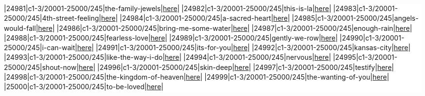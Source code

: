 |24981|c1-3/20001-25000/245|the-family-jewels|[here](https://cdn.jsdelivr.net/gh/guitarchord/c1-3/20001-25000/245/the-family-jewels)|
|24982|c1-3/20001-25000/245|this-is-la|[here](https://cdn.jsdelivr.net/gh/guitarchord/c1-3/20001-25000/245/this-is-la)|
|24983|c1-3/20001-25000/245|4th-street-feeling|[here](https://cdn.jsdelivr.net/gh/guitarchord/c1-3/20001-25000/245/4th-street-feeling)|
|24984|c1-3/20001-25000/245|a-sacred-heart|[here](https://cdn.jsdelivr.net/gh/guitarchord/c1-3/20001-25000/245/a-sacred-heart)|
|24985|c1-3/20001-25000/245|angels-would-fall|[here](https://cdn.jsdelivr.net/gh/guitarchord/c1-3/20001-25000/245/angels-would-fall)|
|24986|c1-3/20001-25000/245|bring-me-some-water|[here](https://cdn.jsdelivr.net/gh/guitarchord/c1-3/20001-25000/245/bring-me-some-water)|
|24987|c1-3/20001-25000/245|enough-rain|[here](https://cdn.jsdelivr.net/gh/guitarchord/c1-3/20001-25000/245/enough-rain)|
|24988|c1-3/20001-25000/245|fearless-love|[here](https://cdn.jsdelivr.net/gh/guitarchord/c1-3/20001-25000/245/fearless-love)|
|24989|c1-3/20001-25000/245|gently-we-row|[here](https://cdn.jsdelivr.net/gh/guitarchord/c1-3/20001-25000/245/gently-we-row)|
|24990|c1-3/20001-25000/245|i-can-wait|[here](https://cdn.jsdelivr.net/gh/guitarchord/c1-3/20001-25000/245/i-can-wait)|
|24991|c1-3/20001-25000/245|its-for-you|[here](https://cdn.jsdelivr.net/gh/guitarchord/c1-3/20001-25000/245/its-for-you)|
|24992|c1-3/20001-25000/245|kansas-city|[here](https://cdn.jsdelivr.net/gh/guitarchord/c1-3/20001-25000/245/kansas-city)|
|24993|c1-3/20001-25000/245|like-the-way-i-do|[here](https://cdn.jsdelivr.net/gh/guitarchord/c1-3/20001-25000/245/like-the-way-i-do)|
|24994|c1-3/20001-25000/245|nervous|[here](https://cdn.jsdelivr.net/gh/guitarchord/c1-3/20001-25000/245/nervous)|
|24995|c1-3/20001-25000/245|shout-now|[here](https://cdn.jsdelivr.net/gh/guitarchord/c1-3/20001-25000/245/shout-now)|
|24996|c1-3/20001-25000/245|skin-deep|[here](https://cdn.jsdelivr.net/gh/guitarchord/c1-3/20001-25000/245/skin-deep)|
|24997|c1-3/20001-25000/245|testify|[here](https://cdn.jsdelivr.net/gh/guitarchord/c1-3/20001-25000/245/testify)|
|24998|c1-3/20001-25000/245|the-kingdom-of-heaven|[here](https://cdn.jsdelivr.net/gh/guitarchord/c1-3/20001-25000/245/the-kingdom-of-heaven)|
|24999|c1-3/20001-25000/245|the-wanting-of-you|[here](https://cdn.jsdelivr.net/gh/guitarchord/c1-3/20001-25000/245/the-wanting-of-you)|
|25000|c1-3/20001-25000/245|to-be-loved|[here](https://cdn.jsdelivr.net/gh/guitarchord/c1-3/20001-25000/245/to-be-loved)|
